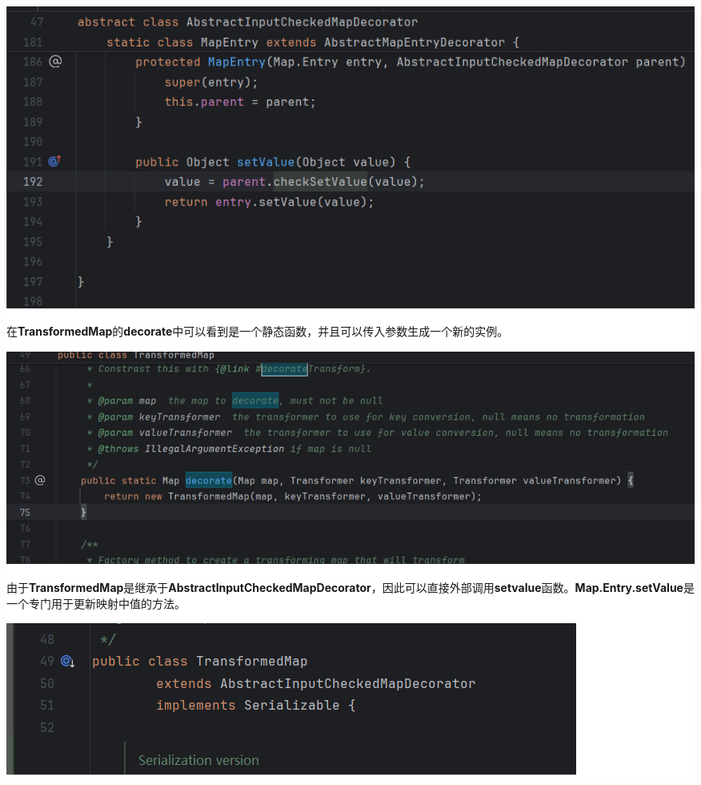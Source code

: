 ![](./images/image-36.png)

在**TransformedMap**的**decorate**中可以看到是一个静态函数，并且可以传入参数生成一个新的实例。

![](./images/image-39.png)

由于**TransformedMap**是继承于**AbstractInputCheckedMapDecorator**，因此可以直接外部调用**setvalue**函数。**Map.Entry.setValue**是一个专门用于更新映射中值的方法。

![](./images/image-38.png)
